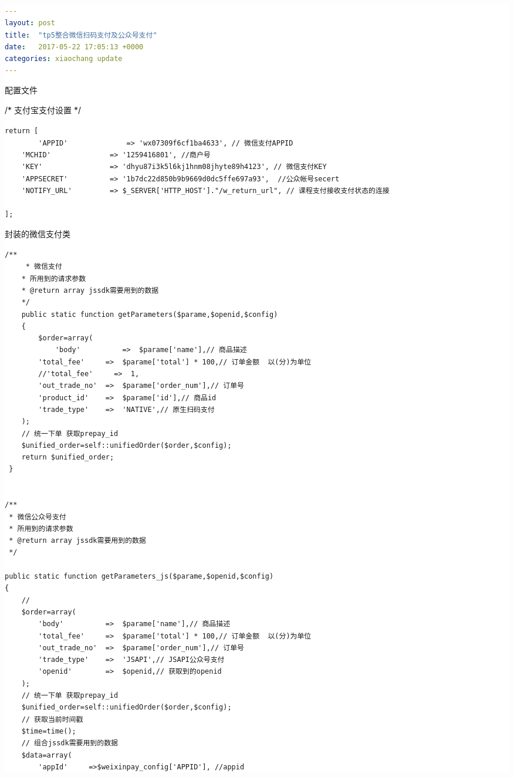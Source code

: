 ```yaml
---
layout: post
title:  "tp5整合微信扫码支付及公众号支付"
date:   2017-05-22 17:05:13 +0000
categories: xiaochang update
---
```

配置文件

/* 支付宝支付设置 */

	return [
			'APPID'              => 'wx07309f6cf1ba4633', // 微信支付APPID
		'MCHID'              => '1259416801', //商户号
		'KEY'                => 'dhyu87i3k5l6kj1hnm08jhyte89h4123', // 微信支付KEY
		'APPSECRET'          => '1b7dc22d850b9b9669d0dc5ffe697a93',  //公众帐号secert
		'NOTIFY_URL'         => $_SERVER['HTTP_HOST']."/w_return_url", // 课程支付接收支付状态的连接

	];

封装的微信支付类

 	/**
    	 * 微信支付
     	* 所用到的请求参数
     	* @return array jssdk需要用到的数据
     	*/
    	public static function getParameters($parame,$openid,$config)
    	{
        	$order=array(
            	'body'          =>  $parame['name'],// 商品描述
		    'total_fee'     =>  $parame['total'] * 100,// 订单金额  以(分)为单位
		    //'total_fee'     =>  1,
		    'out_trade_no'  =>  $parame['order_num'],// 订单号
		    'product_id'    =>  $parame['id'],// 商品id
		    'trade_type'    =>  'NATIVE',// 原生扫码支付
		);
		// 统一下单 获取prepay_id
		$unified_order=self::unifiedOrder($order,$config);  
		return $unified_order;  
   	 }


    /**
     * 微信公众号支付
     * 所用到的请求参数
     * @return array jssdk需要用到的数据
     */
     
    public static function getParameters_js($parame,$openid,$config)
    {
        //
        $order=array(
            'body'          =>  $parame['name'],// 商品描述
            'total_fee'     =>  $parame['total'] * 100,// 订单金额  以(分)为单位
            'out_trade_no'  =>  $parame['order_num'],// 订单号
            'trade_type'    =>  'JSAPI',// JSAPI公众号支付
            'openid'        =>  $openid,// 获取到的openid
        );
        // 统一下单 获取prepay_id
        $unified_order=self::unifiedOrder($order,$config); 
        // 获取当前时间戳
        $time=time();
        // 组合jssdk需要用到的数据
        $data=array(
            'appId'     =>$weixinpay_config['APPID'], //appid